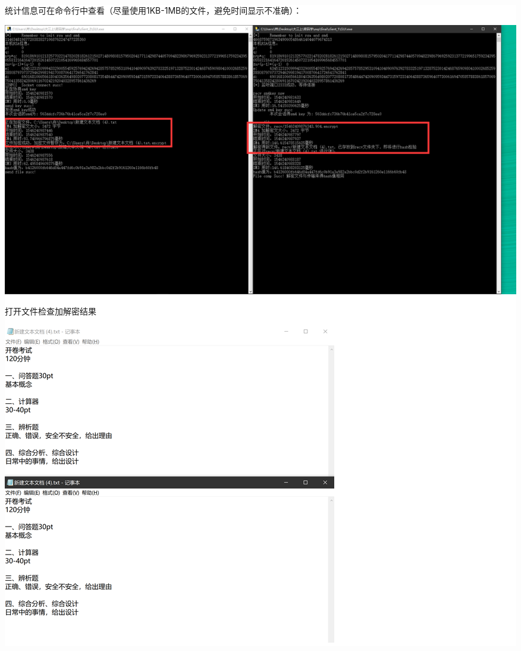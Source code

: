 统计信息可在命令行中查看（尽量使用1KB-1MB的文件，避免时间显示不准确）：

![](media/85a272ac63fac4bfabe50ac12128d966.png)

打开文件检查加解密结果

![](media/80aa80a5a81c5a6436c01b7ba82e7c8f.png)
